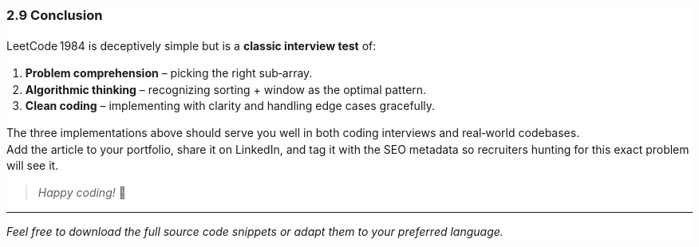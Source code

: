 ### 2.9 Conclusion

LeetCode 1984 is deceptively simple but is a **classic interview test** of:

1. **Problem comprehension** – picking the right sub‑array.
2. **Algorithmic thinking** – recognizing sorting + window as the optimal pattern.
3. **Clean coding** – implementing with clarity and handling edge cases gracefully.

The three implementations above should serve you well in both coding interviews and real‑world codebases.  
Add the article to your portfolio, share it on LinkedIn, and tag it with the SEO metadata so recruiters hunting for this exact problem will see it.

> *Happy coding!* 🚀

--- 

*Feel free to download the full source code snippets or adapt them to your preferred language.*